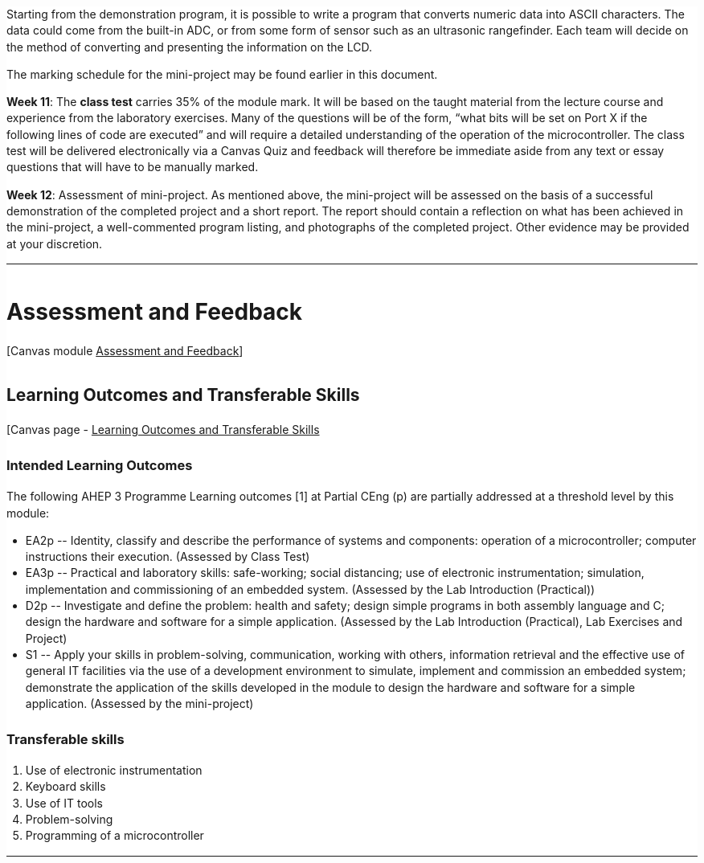 Starting from the demonstration program, it is possible to write a program that converts numeric data into ASCII characters. The data could come from the built-in ADC, or from some form of sensor such as an ultrasonic rangefinder. Each team will decide on the method of converting and presenting the information on the LCD.

The marking schedule for the mini-project may be found earlier in this document.

**Week 11**: The **class test** carries 35% of the module mark. It will be based on the taught material from the lecture course and experience from the laboratory exercises. Many of the questions will be of the form, “what bits will be set on Port X if the following lines of code are executed” and will require a detailed understanding of the operation of the microcontroller. The class test will be delivered electronically via a Canvas Quiz and feedback will therefore be immediate aside from any text or essay questions that will have to be manually marked.

**Week 12**: Assessment of mini-project. As mentioned above, the mini-project will be assessed on the basis of a successful demonstration of the completed project and a short report. The report should contain a reflection on what has been achieved in the mini-project, a well-commented program listing, and photographs of the completed project. Other evidence may be provided at your discretion.

---

# Assessment and Feedback

[Canvas module [Assessment and Feedback](https://canvas.swansea.ac.uk/courses/36816/modules#module_252542)]

## Learning Outcomes and Transferable Skills

[Canvas page - [Learning Outcomes and Transferable Skills](https://canvas.swansea.ac.uk/courses/36816/pages/learning-outcomes-and-transferable-skills?module_item_id=1797383)

### Intended Learning Outcomes

The following AHEP 3 Programme Learning outcomes [1] at Partial CEng (p) are partially addressed at a threshold level by this module: 

* EA2p -- Identity, classify and describe the performance of systems and components: operation of a microcontroller; computer instructions their execution. (Assessed by Class Test)
* EA3p -- Practical and laboratory skills: safe-working; social distancing; use of electronic instrumentation; simulation, implementation and commissioning of an embedded system. (Assessed by the Lab Introduction (Practical))
* D2p -- Investigate and define the problem: health and safety; design simple programs in both assembly language and C; design the hardware and software for a simple application. (Assessed by the Lab Introduction (Practical), Lab Exercises and Project)
* S1 -- Apply your skills in problem-solving, communication, working with others, information retrieval and the effective use of general IT facilities via the use of a development environment to simulate, implement and commission an embedded system; demonstrate the application of the skills developed in the module to design the hardware and software for a simple application. (Assessed by the mini-project)

### Transferable skills

1. Use of electronic instrumentation
1. Keyboard skills
2. Use of IT tools
3. Problem-solving
4. Programming of a microcontroller

---